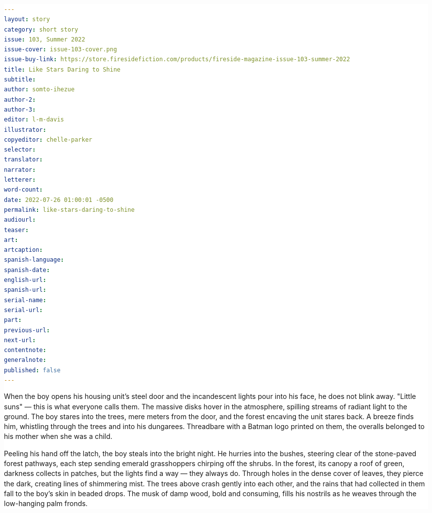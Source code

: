 ```yaml
---
layout: story
category: short story
issue: 103, Summer 2022
issue-cover: issue-103-cover.png
issue-buy-link: https://store.firesidefiction.com/products/fireside-magazine-issue-103-summer-2022
title: Like Stars Daring to Shine
subtitle:
author: somto-ihezue
author-2:
author-3:
editor: l-m-davis
illustrator:
copyeditor: chelle-parker
selector:
translator:
narrator:
letterer:
word-count:
date: 2022-07-26 01:00:01 -0500
permalink: like-stars-daring-to-shine
audiourl:
teaser:
art:
artcaption:
spanish-language:
spanish-date:
english-url:
spanish-url:
serial-name:
serial-url:
part:
previous-url:
next-url:
contentnote:
generalnote:
published: false
---
```

When the boy opens his housing unit’s steel door and the incandescent lights pour into his face, he does not blink away. "Little suns" — this is what everyone calls them. The massive disks hover in the atmosphere, spilling streams of radiant light to the ground. The boy stares into the trees, mere meters from the door, and the forest encaving the unit stares back. A breeze finds him, whistling through the trees and into his dungarees. Threadbare with a Batman logo printed on them, the overalls belonged to his mother when she was a child. 

Peeling his hand off the latch, the boy steals into the bright night. He hurries into the bushes, steering clear of the stone-paved forest pathways, each step sending emerald grasshoppers chirping off the shrubs. In the forest, its canopy a roof of green, darkness collects in patches, but the lights find a way — they always do. Through holes in the dense cover of leaves, they pierce the dark, creating lines of shimmering mist. The trees above crash gently into each other, and the rains that had collected in them fall to the boy’s skin in beaded drops. The musk of damp wood, bold and consuming, fills his nostrils as he weaves through the low-hanging palm fronds. 
